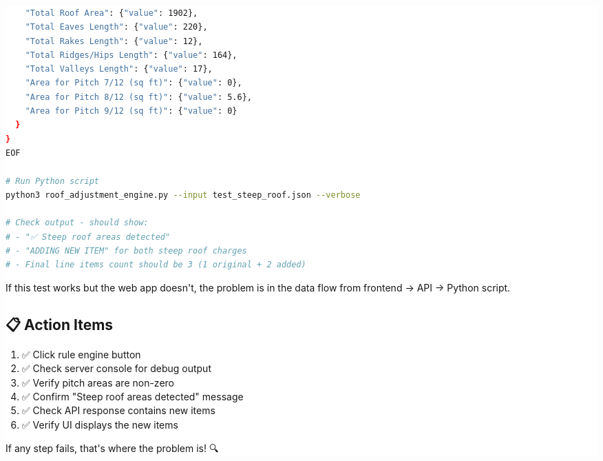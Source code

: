 ```bash
    "Total Roof Area": {"value": 1902},
    "Total Eaves Length": {"value": 220},
    "Total Rakes Length": {"value": 12},
    "Total Ridges/Hips Length": {"value": 164},
    "Total Valleys Length": {"value": 17},
    "Area for Pitch 7/12 (sq ft)": {"value": 0},
    "Area for Pitch 8/12 (sq ft)": {"value": 5.6},
    "Area for Pitch 9/12 (sq ft)": {"value": 0}
  }
}
EOF

# Run Python script
python3 roof_adjustment_engine.py --input test_steep_roof.json --verbose

# Check output - should show:
# - "✅ Steep roof areas detected"
# - "ADDING NEW ITEM" for both steep roof charges
# - Final line items count should be 3 (1 original + 2 added)
```

If this test works but the web app doesn't, the problem is in the data flow from frontend → API → Python script.

## 📋 **Action Items**

1. ✅ Click rule engine button
2. ✅ Check server console for debug output
3. ✅ Verify pitch areas are non-zero
4. ✅ Confirm "Steep roof areas detected" message
5. ✅ Check API response contains new items
6. ✅ Verify UI displays the new items

If any step fails, that's where the problem is! 🔍
